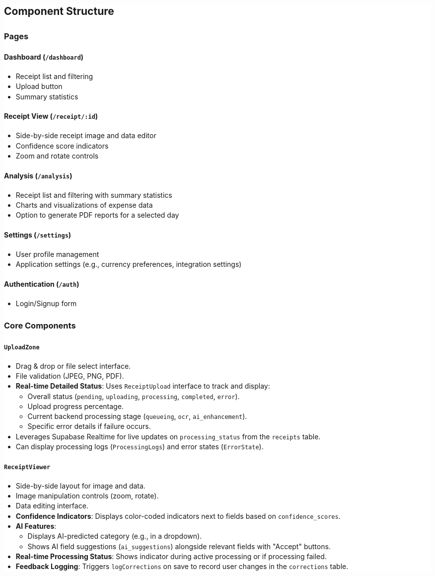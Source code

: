 ## Component Structure

### Pages

#### Dashboard (`/dashboard`)
- Receipt list and filtering
- Upload button
- Summary statistics

#### Receipt View (`/receipt/:id`)
- Side-by-side receipt image and data editor
- Confidence score indicators
- Zoom and rotate controls

#### Analysis (`/analysis`)
- Receipt list and filtering with summary statistics
- Charts and visualizations of expense data
- Option to generate PDF reports for a selected day

#### Settings (`/settings`)
- User profile management
- Application settings (e.g., currency preferences, integration settings)

#### Authentication (`/auth`)
- Login/Signup form

### Core Components

#### `UploadZone`
- Drag & drop or file select interface.
- File validation (JPEG, PNG, PDF).
- **Real-time Detailed Status**: Uses `ReceiptUpload` interface to track and display:
    - Overall status (`pending`, `uploading`, `processing`, `completed`, `error`).
    - Upload progress percentage.
    - Current backend processing stage (`queueing`, `ocr`, `ai_enhancement`).
    - Specific error details if failure occurs.
- Leverages Supabase Realtime for live updates on `processing_status` from the `receipts` table.
- Can display processing logs (`ProcessingLogs`) and error states (`ErrorState`).

#### `ReceiptViewer`
- Side-by-side layout for image and data.
- Image manipulation controls (zoom, rotate).
- Data editing interface.
- **Confidence Indicators**: Displays color-coded indicators next to fields based on `confidence_scores`.
- **AI Features**:
    - Displays AI-predicted category (e.g., in a dropdown).
    - Shows AI field suggestions (`ai_suggestions`) alongside relevant fields with "Accept" buttons.
- **Real-time Processing Status**: Shows indicator during active processing or if processing failed.
- **Feedback Logging**: Triggers `logCorrections` on save to record user changes in the `corrections` table.
